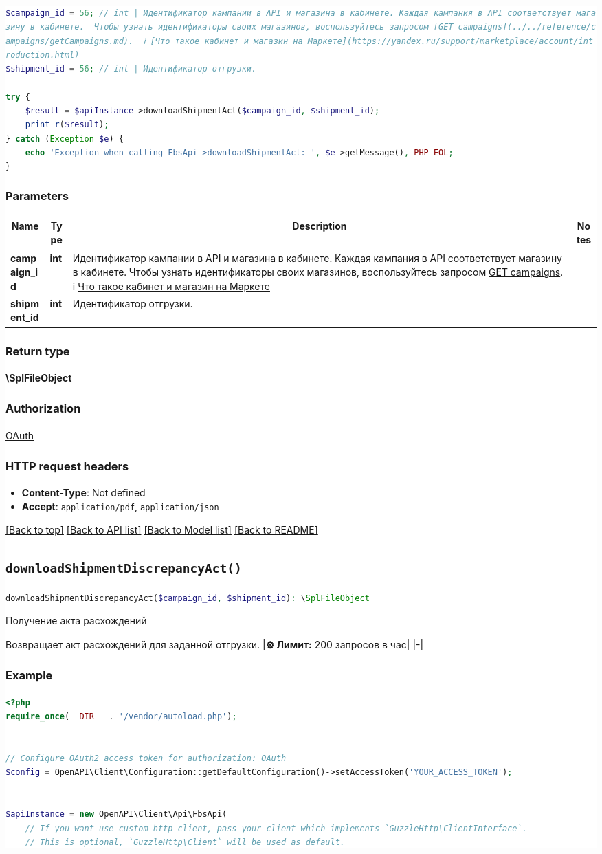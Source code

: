 ```php
$campaign_id = 56; // int | Идентификатор кампании в API и магазина в кабинете. Каждая кампания в API соответствует магазину в кабинете.  Чтобы узнать идентификаторы своих магазинов, воспользуйтесь запросом [GET campaigns](../../reference/campaigns/getCampaigns.md).  ℹ️ [Что такое кабинет и магазин на Маркете](https://yandex.ru/support/marketplace/account/introduction.html)
$shipment_id = 56; // int | Идентификатор отгрузки.

try {
    $result = $apiInstance->downloadShipmentAct($campaign_id, $shipment_id);
    print_r($result);
} catch (Exception $e) {
    echo 'Exception when calling FbsApi->downloadShipmentAct: ', $e->getMessage(), PHP_EOL;
}
```

### Parameters

| Name | Type | Description  | Notes |
| ------------- | ------------- | ------------- | ------------- |
| **campaign_id** | **int**| Идентификатор кампании в API и магазина в кабинете. Каждая кампания в API соответствует магазину в кабинете.  Чтобы узнать идентификаторы своих магазинов, воспользуйтесь запросом [GET campaigns](../../reference/campaigns/getCampaigns.md).  ℹ️ [Что такое кабинет и магазин на Маркете](https://yandex.ru/support/marketplace/account/introduction.html) | |
| **shipment_id** | **int**| Идентификатор отгрузки. | |

### Return type

**\SplFileObject**

### Authorization

[OAuth](../../README.md#OAuth)

### HTTP request headers

- **Content-Type**: Not defined
- **Accept**: `application/pdf`, `application/json`

[[Back to top]](#) [[Back to API list]](../../README.md#endpoints)
[[Back to Model list]](../../README.md#models)
[[Back to README]](../../README.md)

## `downloadShipmentDiscrepancyAct()`

```php
downloadShipmentDiscrepancyAct($campaign_id, $shipment_id): \SplFileObject
```

Получение акта расхождений

Возвращает акт расхождений для заданной отгрузки. |**⚙️ Лимит:** 200 запросов в час| |-|

### Example

```php
<?php
require_once(__DIR__ . '/vendor/autoload.php');


// Configure OAuth2 access token for authorization: OAuth
$config = OpenAPI\Client\Configuration::getDefaultConfiguration()->setAccessToken('YOUR_ACCESS_TOKEN');


$apiInstance = new OpenAPI\Client\Api\FbsApi(
    // If you want use custom http client, pass your client which implements `GuzzleHttp\ClientInterface`.
    // This is optional, `GuzzleHttp\Client` will be used as default.
```